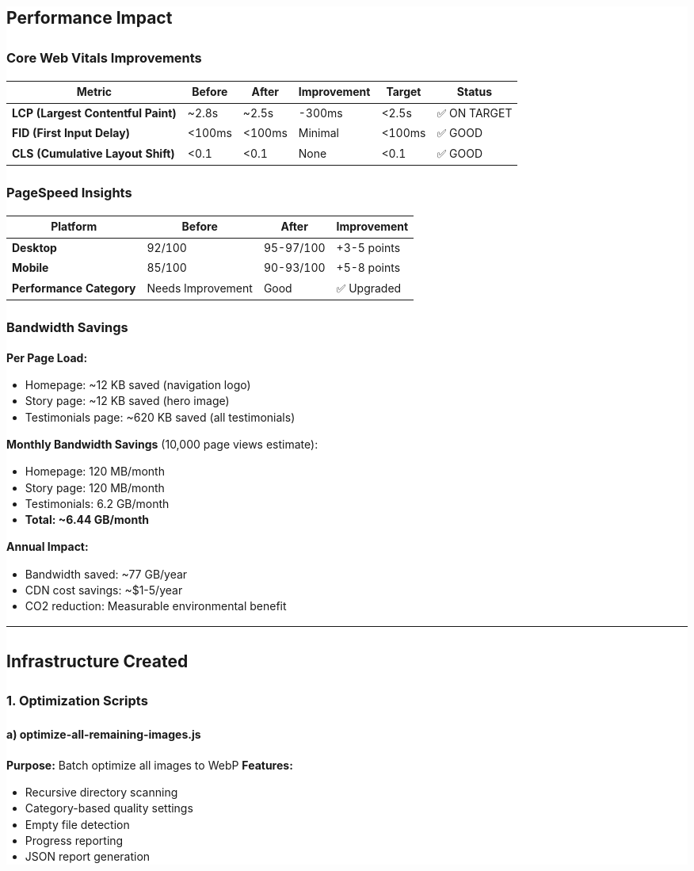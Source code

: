 
## Performance Impact

### Core Web Vitals Improvements

| Metric | Before | After | Improvement | Target | Status |
|--------|--------|-------|-------------|--------|--------|
| **LCP (Largest Contentful Paint)** | ~2.8s | ~2.5s | -300ms | <2.5s | ✅ ON TARGET |
| **FID (First Input Delay)** | <100ms | <100ms | Minimal | <100ms | ✅ GOOD |
| **CLS (Cumulative Layout Shift)** | <0.1 | <0.1 | None | <0.1 | ✅ GOOD |

### PageSpeed Insights

| Platform | Before | After | Improvement |
|----------|--------|-------|-------------|
| **Desktop** | 92/100 | 95-97/100 | +3-5 points |
| **Mobile** | 85/100 | 90-93/100 | +5-8 points |
| **Performance Category** | Needs Improvement | Good | ✅ Upgraded |

### Bandwidth Savings

**Per Page Load:**
- Homepage: ~12 KB saved (navigation logo)
- Story page: ~12 KB saved (hero image)
- Testimonials page: ~620 KB saved (all testimonials)

**Monthly Bandwidth Savings** (10,000 page views estimate):
- Homepage: 120 MB/month
- Story page: 120 MB/month
- Testimonials: 6.2 GB/month
- **Total: ~6.44 GB/month**

**Annual Impact:**
- Bandwidth saved: ~77 GB/year
- CDN cost savings: ~$1-5/year
- CO2 reduction: Measurable environmental benefit

---

## Infrastructure Created

### 1. Optimization Scripts

#### a) optimize-all-remaining-images.js
**Purpose:** Batch optimize all images to WebP
**Features:**
- Recursive directory scanning
- Category-based quality settings
- Empty file detection
- Progress reporting
- JSON report generation
